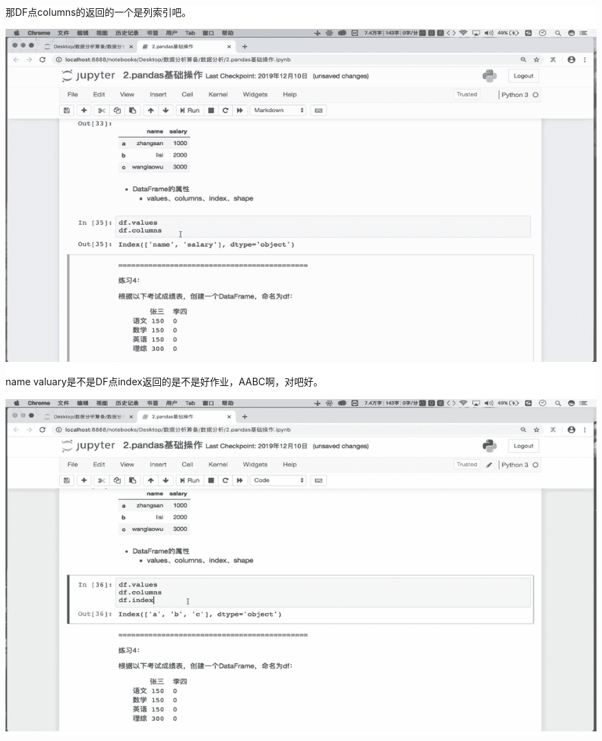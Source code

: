 那DF点columns的返回的一个是列索引吧。

![](img/19fb4dd044ccaf9520267a847011a530_44.png)

name valuary是不是DF点index返回的是不是好作业，AABC啊，对吧好。

![](img/19fb4dd044ccaf9520267a847011a530_46.png)
